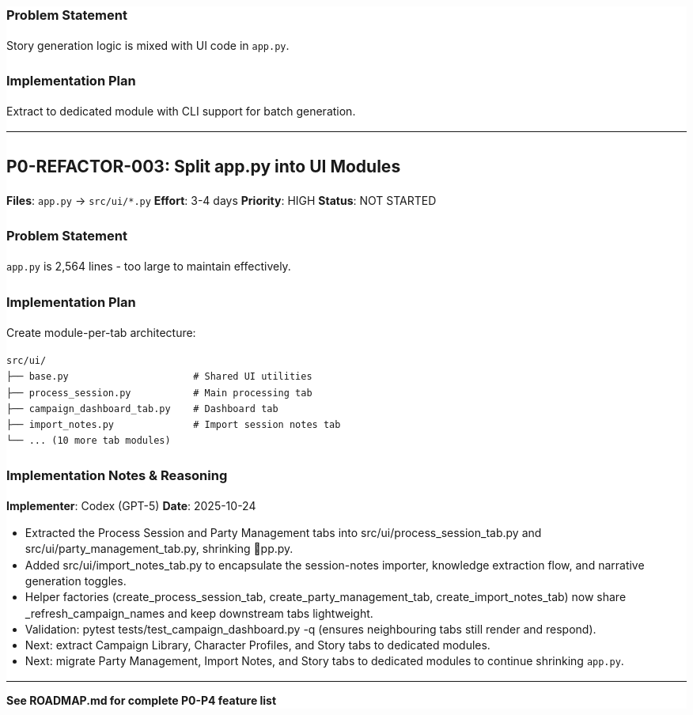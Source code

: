 ### Problem Statement
Story generation logic is mixed with UI code in `app.py`.

### Implementation Plan

Extract to dedicated module with CLI support for batch generation.

---

## P0-REFACTOR-003: Split app.py into UI Modules

**Files**: `app.py` -> `src/ui/*.py`
**Effort**: 3-4 days
**Priority**: HIGH
**Status**: NOT STARTED

### Problem Statement
`app.py` is 2,564 lines - too large to maintain effectively.

### Implementation Plan

Create module-per-tab architecture:
```
src/ui/
├── base.py                      # Shared UI utilities
├── process_session.py           # Main processing tab
├── campaign_dashboard_tab.py    # Dashboard tab
├── import_notes.py              # Import session notes tab
└── ... (10 more tab modules)
```

### Implementation Notes & Reasoning
**Implementer**: Codex (GPT-5)
**Date**: 2025-10-24
- Extracted the Process Session and Party Management tabs into src/ui/process_session_tab.py and src/ui/party_management_tab.py, shrinking pp.py.
- Added src/ui/import_notes_tab.py to encapsulate the session-notes importer, knowledge extraction flow, and narrative generation toggles.
- Helper factories (create_process_session_tab, create_party_management_tab, create_import_notes_tab) now share _refresh_campaign_names and keep downstream tabs lightweight.
- Validation: pytest tests/test_campaign_dashboard.py -q (ensures neighbouring tabs still render and respond).
- Next: extract Campaign Library, Character Profiles, and Story tabs to dedicated modules.
- Next: migrate Party Management, Import Notes, and Story tabs to dedicated modules to continue shrinking `app.py`.

---

**See ROADMAP.md for complete P0-P4 feature list**
